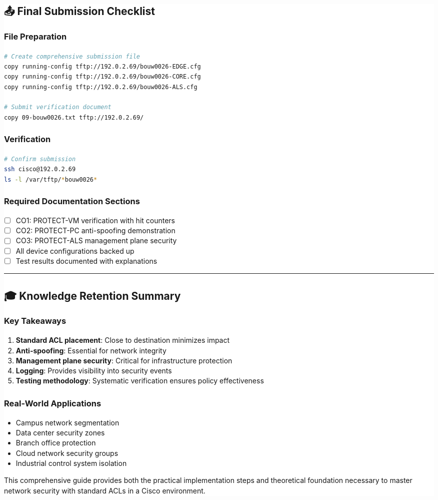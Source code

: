 
## 📤 Final Submission Checklist

### File Preparation
```bash
# Create comprehensive submission file
copy running-config tftp://192.0.2.69/bouw0026-EDGE.cfg
copy running-config tftp://192.0.2.69/bouw0026-CORE.cfg
copy running-config tftp://192.0.2.69/bouw0026-ALS.cfg

# Submit verification document
copy 09-bouw0026.txt tftp://192.0.2.69/
```

### Verification
```bash
# Confirm submission
ssh cisco@192.0.2.69
ls -l /var/tftp/*bouw0026*
```

### Required Documentation Sections
- [ ] CO1: PROTECT-VM verification with hit counters
- [ ] CO2: PROTECT-PC anti-spoofing demonstration
- [ ] CO3: PROTECT-ALS management plane security
- [ ] All device configurations backed up
- [ ] Test results documented with explanations

---

## 🎓 Knowledge Retention Summary

### Key Takeaways
1. **Standard ACL placement**: Close to destination minimizes impact
2. **Anti-spoofing**: Essential for network integrity
3. **Management plane security**: Critical for infrastructure protection
4. **Logging**: Provides visibility into security events
5. **Testing methodology**: Systematic verification ensures policy effectiveness

### Real-World Applications
- Campus network segmentation
- Data center security zones
- Branch office protection
- Cloud network security groups
- Industrial control system isolation

This comprehensive guide provides both the practical implementation steps and theoretical foundation necessary to master network security with standard ACLs in a Cisco environment.